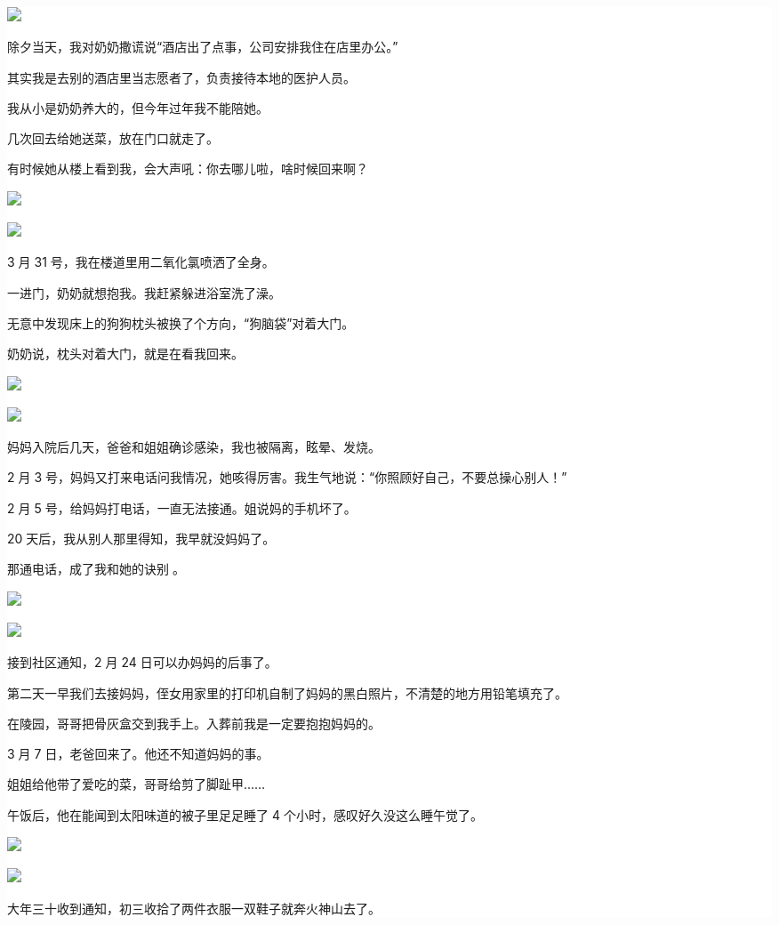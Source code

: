![](https://images.weserv.nl/?url=https%3A//img1.doubanio.com/view/note/l/public/p71468087.jpg)

除夕当天，我对奶奶撒谎说“酒店出了点事，公司安排我住在店里办公。”

其实我是去别的酒店里当志愿者了，负责接待本地的医护人员。

我从小是奶奶养大的，但今年过年我不能陪她。

几次回去给她送菜，放在门口就走了。

有时候她从楼上看到我，会大声吼：你去哪儿啦，啥时候回来啊？

![](https://images.weserv.nl/?url=https%3A//img1.doubanio.com/view/note/l/public/p71468088.jpg)

![](https://images.weserv.nl/?url=https%3A//img1.doubanio.com/view/note/l/public/p71468089.jpg)

3 月 31 号，我在楼道里用二氧化氯喷洒了全身。

一进门，奶奶就想抱我。我赶紧躲进浴室洗了澡。

无意中发现床上的狗狗枕头被换了个方向，“狗脑袋”对着大门。

奶奶说，枕头对着大门，就是在看我回来。

![](https://images.weserv.nl/?url=https%3A//img3.doubanio.com/view/note/l/public/p71468091.jpg)

![](https://images.weserv.nl/?url=https%3A//img3.doubanio.com/view/note/l/public/p71468090.jpg)

妈妈入院后几天，爸爸和姐姐确诊感染，我也被隔离，眩晕、发烧。

2 月 3 号，妈妈又打来电话问我情况，她咳得厉害。我生气地说：“你照顾好自己，不要总操心别人！”

2 月 5 号，给妈妈打电话，一直无法接通。姐说妈的手机坏了。

20 天后，我从别人那里得知，我早就没妈妈了。

那通电话，成了我和她的诀别 。

![](https://images.weserv.nl/?url=https%3A//img3.doubanio.com/view/note/l/public/p71468093.jpg)

![](https://images.weserv.nl/?url=https%3A//img3.doubanio.com/view/note/l/public/p71468092.jpg)

接到社区通知，2 月 24 日可以办妈妈的后事了。

第二天一早我们去接妈妈，侄女用家里的打印机自制了妈妈的黑白照片，不清楚的地方用铅笔填充了。

在陵园，哥哥把骨灰盒交到我手上。入葬前我是一定要抱抱妈妈的。

3 月 7 日，老爸回来了。他还不知道妈妈的事。

姐姐给他带了爱吃的菜，哥哥给剪了脚趾甲……

午饭后，他在能闻到太阳味道的被子里足足睡了 4 个小时，感叹好久没这么睡午觉了。

![](https://images.weserv.nl/?url=https%3A//img9.doubanio.com/view/note/l/public/p71468094.jpg)

![](https://images.weserv.nl/?url=https%3A//img9.doubanio.com/view/note/l/public/p71468095.jpg)

大年三十收到通知，初三收拾了两件衣服一双鞋子就奔火神山去了。
